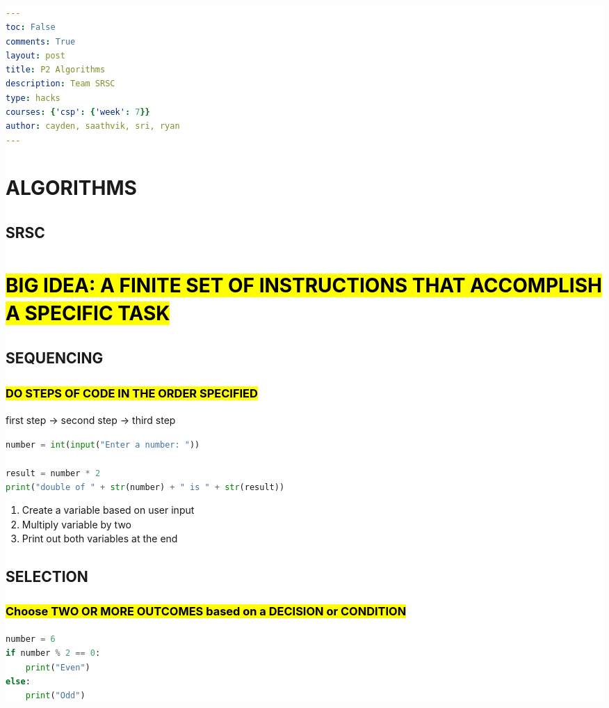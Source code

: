 ```yaml
---
toc: False
comments: True
layout: post
title: P2 Algorithms
description: Team SRSC
type: hacks
courses: {'csp': {'week': 7}}
author: cayden, saathvik, sri, ryan
---
```


# ALGORITHMS 
## SRSC 


# <mark>BIG IDEA: A FINITE SET OF INSTRUCTIONS THAT ACCOMPLISH A SPECIFIC TASK 



## SEQUENCING 

### <mark> DO STEPS OF CODE IN THE ORDER SPECIFIED 

first step -> second step -> third step


```python
number = int(input("Enter a number: "))

result = number * 2
print("double of " + str(number) + " is " + str(result))

```


1. Create a variable based on user input <br>
2. Multiply variable by two<br>
3. Print out both variables at the end<br>



## SELECTION 

### <mark> Choose TWO OR MORE OUTCOMES based on a DECISION or CONDITION 



```python
number = 6
if number % 2 == 0:
    print("Even")
else:
    print("Odd")

```
